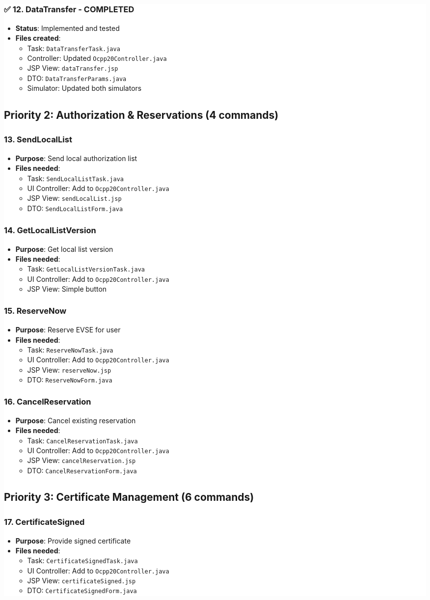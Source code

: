 ### ✅ 12. DataTransfer - COMPLETED
- **Status**: Implemented and tested
- **Files created**:
  - Task: `DataTransferTask.java`
  - Controller: Updated `Ocpp20Controller.java`
  - JSP View: `dataTransfer.jsp`
  - DTO: `DataTransferParams.java`
  - Simulator: Updated both simulators

## Priority 2: Authorization & Reservations (4 commands)

### 13. SendLocalList
- **Purpose**: Send local authorization list
- **Files needed**:
  - Task: `SendLocalListTask.java`
  - UI Controller: Add to `Ocpp20Controller.java`
  - JSP View: `sendLocalList.jsp`
  - DTO: `SendLocalListForm.java`

### 14. GetLocalListVersion
- **Purpose**: Get local list version
- **Files needed**:
  - Task: `GetLocalListVersionTask.java`
  - UI Controller: Add to `Ocpp20Controller.java`
  - JSP View: Simple button

### 15. ReserveNow
- **Purpose**: Reserve EVSE for user
- **Files needed**:
  - Task: `ReserveNowTask.java`
  - UI Controller: Add to `Ocpp20Controller.java`
  - JSP View: `reserveNow.jsp`
  - DTO: `ReserveNowForm.java`

### 16. CancelReservation
- **Purpose**: Cancel existing reservation
- **Files needed**:
  - Task: `CancelReservationTask.java`
  - UI Controller: Add to `Ocpp20Controller.java`
  - JSP View: `cancelReservation.jsp`
  - DTO: `CancelReservationForm.java`

## Priority 3: Certificate Management (6 commands)

### 17. CertificateSigned
- **Purpose**: Provide signed certificate
- **Files needed**:
  - Task: `CertificateSignedTask.java`
  - UI Controller: Add to `Ocpp20Controller.java`
  - JSP View: `certificateSigned.jsp`
  - DTO: `CertificateSignedForm.java`

